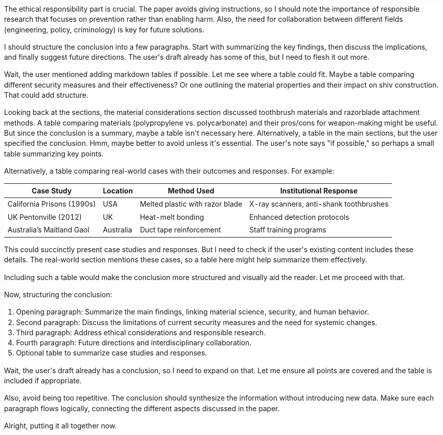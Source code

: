 The ethical responsibility part is crucial. The paper avoids giving instructions, so I should note the importance of responsible research that focuses on prevention rather than enabling harm. Also, the need for collaboration between different fields (engineering, policy, criminology) is key for future solutions.

I should structure the conclusion into a few paragraphs. Start with summarizing the key findings, then discuss the implications, and finally suggest future directions. The user's draft already has some of this, but I need to flesh it out more.

Wait, the user mentioned adding markdown tables if possible. Let me see where a table could fit. Maybe a table comparing different security measures and their effectiveness? Or one outlining the material properties and their impact on shiv construction. That could add structure.

Looking back at the sections, the material considerations section discussed toothbrush materials and razorblade attachment methods. A table comparing materials (polypropylene vs. polycarbonate) and their pros/cons for weapon-making might be useful. But since the conclusion is a summary, maybe a table isn't necessary here. Alternatively, a table in the main sections, but the user specified the conclusion. Hmm, maybe better to avoid unless it's essential. The user's note says "if possible," so perhaps a small table summarizing key points.

Alternatively, a table comparing real-world cases with their outcomes and responses. For example:

| Case Study | Location | Method Used | Institutional Response |
|------------|----------|-------------|------------------------|
| California Prisons (1990s) | USA | Melted plastic with razor blade | X-ray scanners, anti-shank toothbrushes |
| UK Pentonville (2012) | UK | Heat-melt bonding | Enhanced detection protocols |
| Australia’s Maitland Gaol | Australia | Duct tape reinforcement | Staff training programs |

This could succinctly present case studies and responses. But I need to check if the user's existing content includes these details. The real-world section mentions these cases, so a table here might help summarize them effectively.

Including such a table would make the conclusion more structured and visually aid the reader. Let me proceed with that.

Now, structuring the conclusion:

1. Opening paragraph: Summarize the main findings, linking material science, security, and human behavior.
2. Second paragraph: Discuss the limitations of current security measures and the need for systemic changes.
3. Third paragraph: Address ethical considerations and responsible research.
4. Fourth paragraph: Future directions and interdisciplinary collaboration.
5. Optional table to summarize case studies and responses.

Wait, the user's draft already has a conclusion, so I need to expand on that. Let me ensure all points are covered and the table is included if appropriate.

Also, avoid being too repetitive. The conclusion should synthesize the information without introducing new data. Make sure each paragraph flows logically, connecting the different aspects discussed in the paper.

Alright, putting it all together now.
</think>
